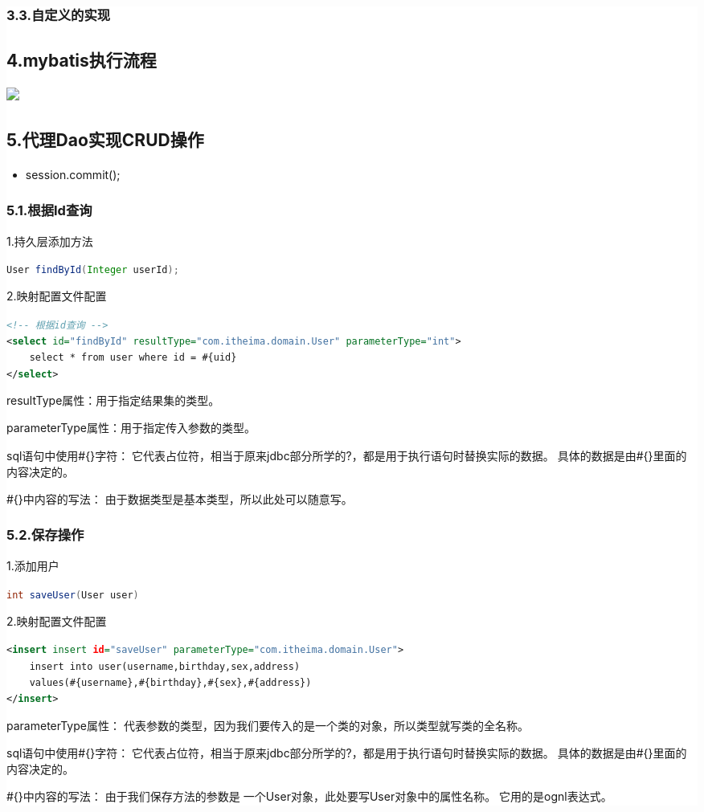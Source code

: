 ### 3.3.自定义的实现

[12-30]: C:\Users\tyrant\Desktop\框架\mybatis\Mybatis第一天讲义.pdf

## 4.mybatis执行流程

![](C:\Users\tyrant\Desktop\框架\mybatis\day02\自定义mybatis开发流程图.png)

## 5.代理Dao实现CRUD操作

- session.commit();

### 5.1.根据Id查询

1.持久层添加方法

```java
User findById(Integer userId);
```

2.映射配置文件配置

```xml
<!-- 根据id查询 --> 
<select id="findById" resultType="com.itheima.domain.User" parameterType="int"> 
	select * from user where id = #{uid} 
</select>
```

resultType属性：用于指定结果集的类型。 

parameterType属性：用于指定传入参数的类型。 

sql语句中使用#{}字符： 它代表占位符，相当于原来jdbc部分所学的?，都是用于执行语句时替换实际的数据。 具体的数据是由#{}里面的内容决定的。 

#{}中内容的写法： 由于数据类型是基本类型，所以此处可以随意写。

### 5.2.保存操作

1.添加用户

```java
int saveUser(User user)
```

2.映射配置文件配置

```xml
<insert insert id="saveUser" parameterType="com.itheima.domain.User">
	insert into user(username,birthday,sex,address)
	values(#{username},#{birthday},#{sex},#{address})
</insert>
```

parameterType属性： 代表参数的类型，因为我们要传入的是一个类的对象，所以类型就写类的全名称。 

sql语句中使用#{}字符： 它代表占位符，相当于原来jdbc部分所学的?，都是用于执行语句时替换实际的数据。 具体的数据是由#{}里面的内容决定的。 

#{}中内容的写法： 由于我们保存方法的参数是 一个User对象，此处要写User对象中的属性名称。 它用的是ognl表达式。 


[^]: 在使用基于注解的Mybatis配置时，请移除xml的映射配置（IUserDao.xml）。
[19-25]: C:\Users\tyrant\Desktop\框架\mybatis\Mybatis第二天讲义.pdf
[1-9]: C:\Users\tyrant\Desktop\框架\mybatis\Mybatis第四天讲义.pdf
[^注意]: ：聚集元素用来处理“一对多”的关系。需要指定映射的Java实体类的属性，属性的javaType（一般为ArrayList）但是注解中可以不定义；